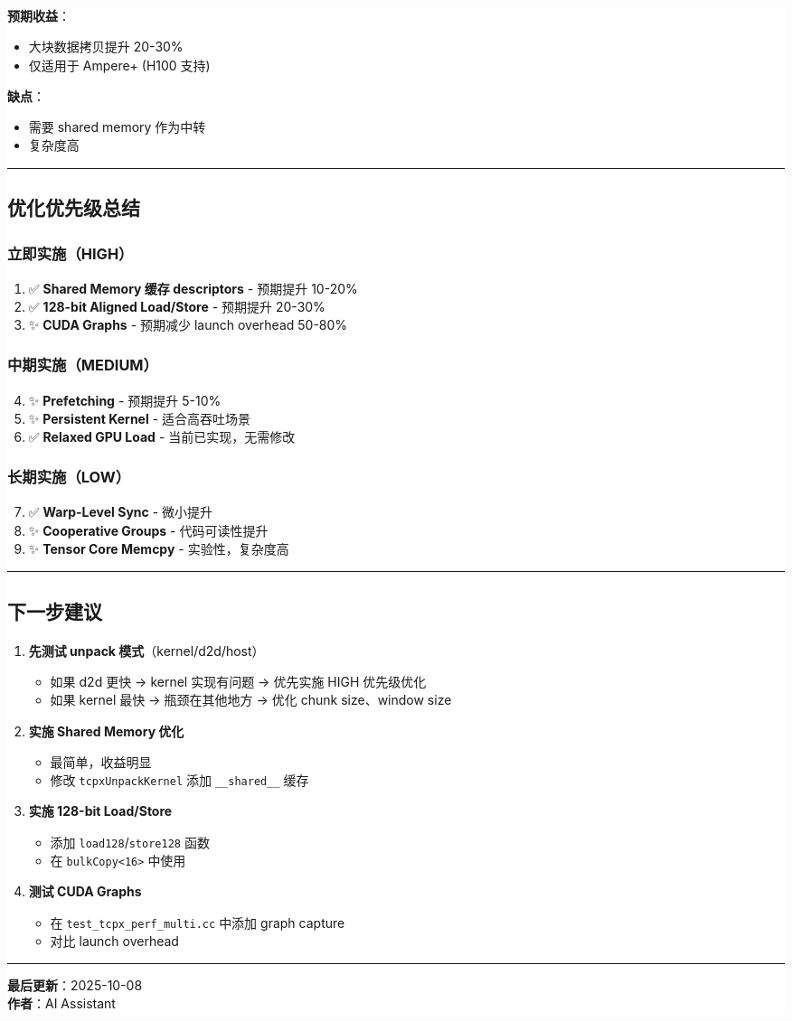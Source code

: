 **预期收益**：
- 大块数据拷贝提升 20-30%
- 仅适用于 Ampere+ (H100 支持)

**缺点**：
- 需要 shared memory 作为中转
- 复杂度高

---

## 优化优先级总结

### 立即实施（HIGH）
1. ✅ **Shared Memory 缓存 descriptors** - 预期提升 10-20%
2. ✅ **128-bit Aligned Load/Store** - 预期提升 20-30%
3. ✨ **CUDA Graphs** - 预期减少 launch overhead 50-80%

### 中期实施（MEDIUM）
4. ✨ **Prefetching** - 预期提升 5-10%
5. ✨ **Persistent Kernel** - 适合高吞吐场景
6. ✅ **Relaxed GPU Load** - 当前已实现，无需修改

### 长期实施（LOW）
7. ✅ **Warp-Level Sync** - 微小提升
8. ✨ **Cooperative Groups** - 代码可读性提升
9. ✨ **Tensor Core Memcpy** - 实验性，复杂度高

---

## 下一步建议

1. **先测试 unpack 模式**（kernel/d2d/host）
   - 如果 d2d 更快 → kernel 实现有问题 → 优先实施 HIGH 优先级优化
   - 如果 kernel 最快 → 瓶颈在其他地方 → 优化 chunk size、window size

2. **实施 Shared Memory 优化**
   - 最简单，收益明显
   - 修改 `tcpxUnpackKernel` 添加 `__shared__` 缓存

3. **实施 128-bit Load/Store**
   - 添加 `load128`/`store128` 函数
   - 在 `bulkCopy<16>` 中使用

4. **测试 CUDA Graphs**
   - 在 `test_tcpx_perf_multi.cc` 中添加 graph capture
   - 对比 launch overhead

---

**最后更新**：2025-10-08  
**作者**：AI Assistant

